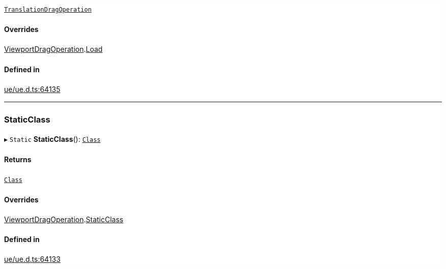 [`TranslationDragOperation`](ue_ue.TranslationDragOperation.md)

#### Overrides

[ViewportDragOperation](ue_ue.ViewportDragOperation.md).[Load](ue_ue.ViewportDragOperation.md#load)

#### Defined in

[ue/ue.d.ts:64135](https://github.com/YugMetaverse/yug_typings/blob/b7d9b19/ue/ue.d.ts#L64135)

___

### StaticClass

▸ `Static` **StaticClass**(): [`Class`](ue_ue.Class.md)

#### Returns

[`Class`](ue_ue.Class.md)

#### Overrides

[ViewportDragOperation](ue_ue.ViewportDragOperation.md).[StaticClass](ue_ue.ViewportDragOperation.md#staticclass)

#### Defined in

[ue/ue.d.ts:64133](https://github.com/YugMetaverse/yug_typings/blob/b7d9b19/ue/ue.d.ts#L64133)
